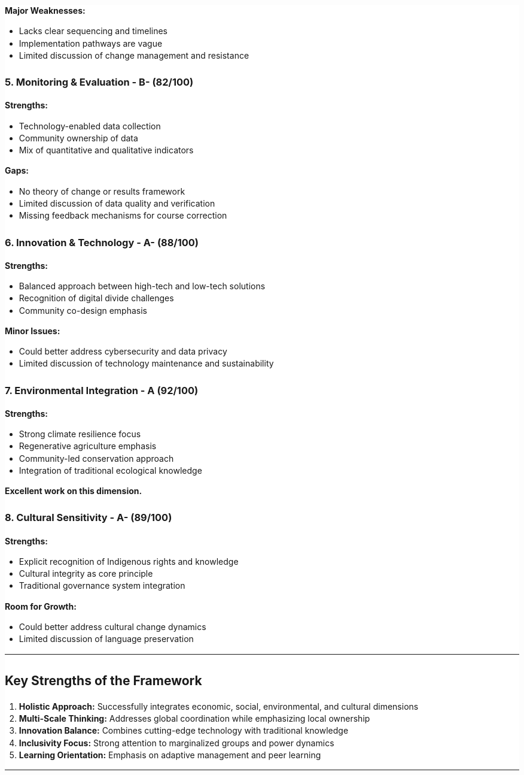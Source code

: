 **Major Weaknesses:**
- Lacks clear sequencing and timelines
- Implementation pathways are vague
- Limited discussion of change management and resistance

### 5. **Monitoring & Evaluation** - **B- (82/100)**
**Strengths:**
- Technology-enabled data collection
- Community ownership of data
- Mix of quantitative and qualitative indicators

**Gaps:**
- No theory of change or results framework
- Limited discussion of data quality and verification
- Missing feedback mechanisms for course correction

### 6. **Innovation & Technology** - **A- (88/100)**
**Strengths:**
- Balanced approach between high-tech and low-tech solutions
- Recognition of digital divide challenges
- Community co-design emphasis

**Minor Issues:**
- Could better address cybersecurity and data privacy
- Limited discussion of technology maintenance and sustainability

### 7. **Environmental Integration** - **A (92/100)**
**Strengths:**
- Strong climate resilience focus
- Regenerative agriculture emphasis
- Community-led conservation approach
- Integration of traditional ecological knowledge

**Excellent work on this dimension.**

### 8. **Cultural Sensitivity** - **A- (89/100)**
**Strengths:**
- Explicit recognition of Indigenous rights and knowledge
- Cultural integrity as core principle
- Traditional governance system integration

**Room for Growth:**
- Could better address cultural change dynamics
- Limited discussion of language preservation

---

## Key Strengths of the Framework

1. **Holistic Approach:** Successfully integrates economic, social, environmental, and cultural dimensions
2. **Multi-Scale Thinking:** Addresses global coordination while emphasizing local ownership
3. **Innovation Balance:** Combines cutting-edge technology with traditional knowledge
4. **Inclusivity Focus:** Strong attention to marginalized groups and power dynamics
5. **Learning Orientation:** Emphasis on adaptive management and peer learning

---